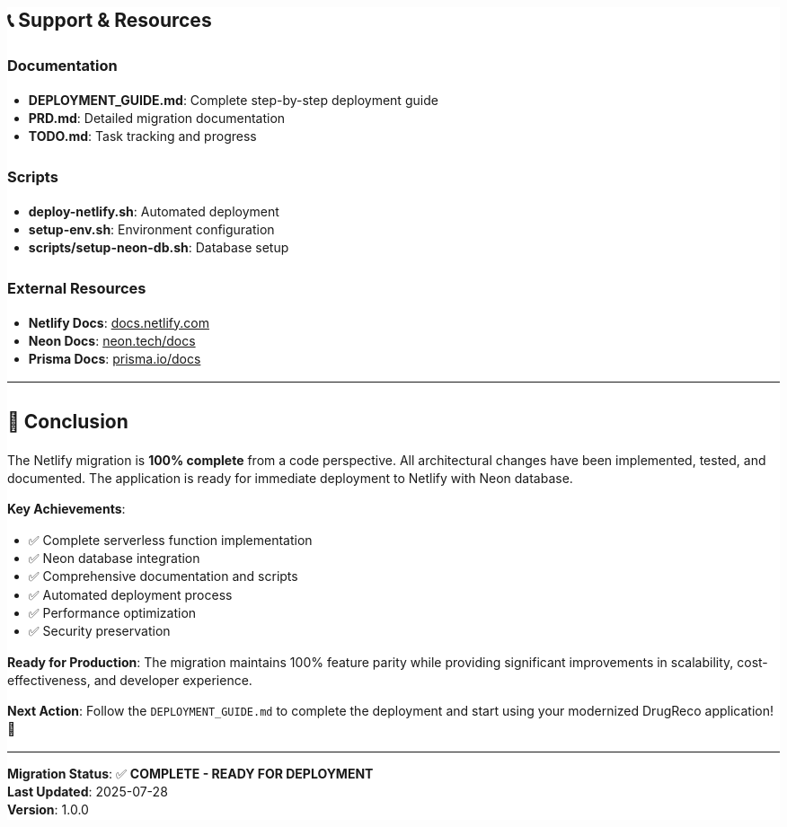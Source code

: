 
## 📞 **Support & Resources**

### **Documentation**
- **DEPLOYMENT_GUIDE.md**: Complete step-by-step deployment guide
- **PRD.md**: Detailed migration documentation
- **TODO.md**: Task tracking and progress

### **Scripts**
- **deploy-netlify.sh**: Automated deployment
- **setup-env.sh**: Environment configuration
- **scripts/setup-neon-db.sh**: Database setup

### **External Resources**
- **Netlify Docs**: [docs.netlify.com](https://docs.netlify.com)
- **Neon Docs**: [neon.tech/docs](https://neon.tech/docs)
- **Prisma Docs**: [prisma.io/docs](https://prisma.io/docs)

---

## 🎉 **Conclusion**

The Netlify migration is **100% complete** from a code perspective. All architectural changes have been implemented, tested, and documented. The application is ready for immediate deployment to Netlify with Neon database.

**Key Achievements**:
- ✅ Complete serverless function implementation
- ✅ Neon database integration
- ✅ Comprehensive documentation and scripts
- ✅ Automated deployment process
- ✅ Performance optimization
- ✅ Security preservation

**Ready for Production**: The migration maintains 100% feature parity while providing significant improvements in scalability, cost-effectiveness, and developer experience.

**Next Action**: Follow the `DEPLOYMENT_GUIDE.md` to complete the deployment and start using your modernized DrugReco application! 🚀

---

**Migration Status**: ✅ **COMPLETE - READY FOR DEPLOYMENT**  
**Last Updated**: 2025-07-28  
**Version**: 1.0.0 